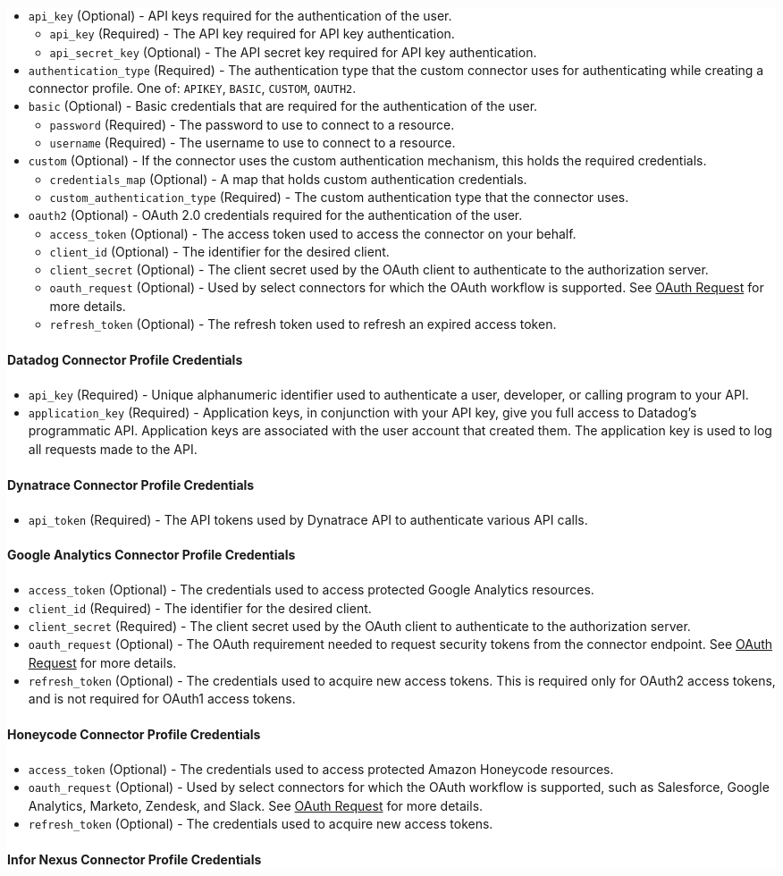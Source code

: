 * `api_key` (Optional) - API keys required for the authentication of the user.
    * `api_key` (Required) - The API key required for API key authentication.
    * `api_secret_key` (Optional) - The API secret key required for API key authentication.
* `authentication_type` (Required) - The authentication type that the custom connector uses for authenticating while creating a connector profile. One of: `APIKEY`, `BASIC`, `CUSTOM`, `OAUTH2`.
* `basic` (Optional) - Basic credentials that are required for the authentication of the user.
    * `password` (Required) - The password to use to connect to a resource.
    * `username` (Required) - The username to use to connect to a resource.
* `custom` (Optional) - If the connector uses the custom authentication mechanism, this holds the required credentials.
    * `credentials_map` (Optional) - A map that holds custom authentication credentials.
    * `custom_authentication_type` (Required) - The custom authentication type that the connector uses.
* `oauth2` (Optional) - OAuth 2.0 credentials required for the authentication of the user.
    * `access_token` (Optional) - The access token used to access the connector on your behalf.
    * `client_id` (Optional) - The identifier for the desired client.
    * `client_secret` (Optional) - The client secret used by the OAuth client to authenticate to the authorization server.
    * `oauth_request` (Optional) - Used by select connectors for which the OAuth workflow is supported. See [OAuth Request](#oauth-request) for more details.
    * `refresh_token` (Optional) - The refresh token used to refresh an expired access token.

#### Datadog Connector Profile Credentials

* `api_key` (Required) - Unique alphanumeric identifier used to authenticate a user, developer, or calling program to your API.
* `application_key` (Required) - Application keys, in conjunction with your API key, give you full access to Datadog’s programmatic API. Application keys are associated with the user account that created them. The application key is used to log all requests made to the API.

#### Dynatrace Connector Profile Credentials

* `api_token` (Required) - The API tokens used by Dynatrace API to authenticate various API calls.

#### Google Analytics Connector Profile Credentials

* `access_token` (Optional) - The credentials used to access protected Google Analytics resources.
* `client_id` (Required) - The identifier for the desired client.
* `client_secret` (Required) - The client secret used by the OAuth client to authenticate to the authorization server.
* `oauth_request` (Optional) - The OAuth requirement needed to request security tokens from the connector endpoint. See [OAuth Request](#oauth-request) for more details.
* `refresh_token` (Optional) - The credentials used to acquire new access tokens. This is required only for OAuth2 access tokens, and is not required for OAuth1 access tokens.

#### Honeycode Connector Profile Credentials

* `access_token` (Optional) - The credentials used to access protected Amazon Honeycode resources.
* `oauth_request` (Optional) - Used by select connectors for which the OAuth workflow is supported, such as Salesforce, Google Analytics, Marketo, Zendesk, and Slack. See [OAuth Request](#oauth-request) for more details.
* `refresh_token` (Optional) - The credentials used to acquire new access tokens.

#### Infor Nexus Connector Profile Credentials
